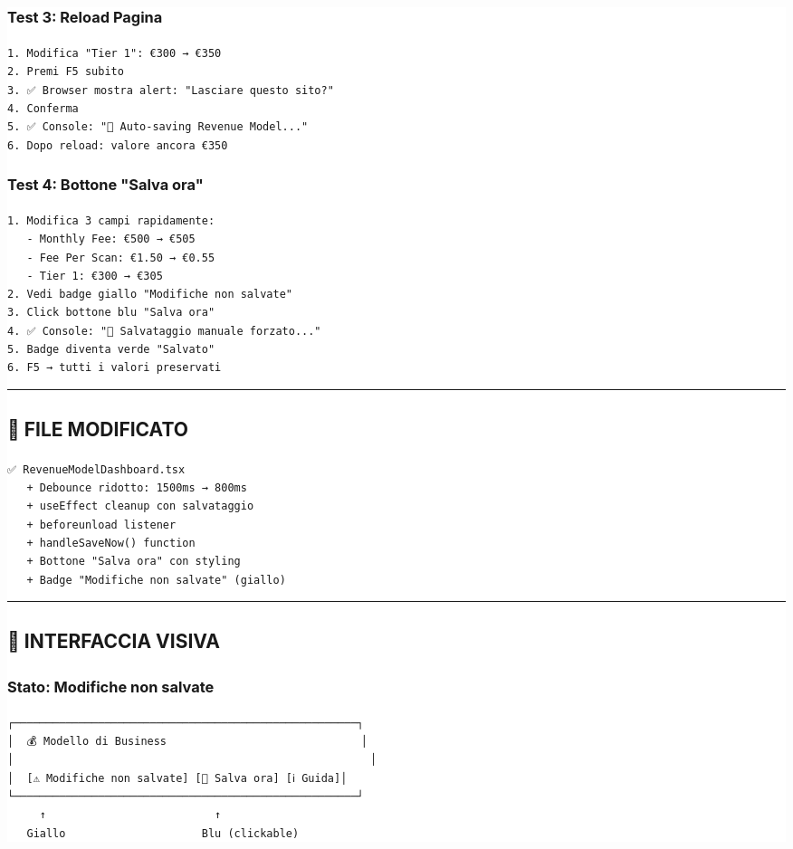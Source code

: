 ### **Test 3: Reload Pagina**
```
1. Modifica "Tier 1": €300 → €350
2. Premi F5 subito
3. ✅ Browser mostra alert: "Lasciare questo sito?"
4. Conferma
5. ✅ Console: "💾 Auto-saving Revenue Model..."
6. Dopo reload: valore ancora €350
```

### **Test 4: Bottone "Salva ora"**
```
1. Modifica 3 campi rapidamente:
   - Monthly Fee: €500 → €505
   - Fee Per Scan: €1.50 → €0.55
   - Tier 1: €300 → €305
2. Vedi badge giallo "Modifiche non salvate"
3. Click bottone blu "Salva ora"
4. ✅ Console: "💾 Salvataggio manuale forzato..."
5. Badge diventa verde "Salvato"
6. F5 → tutti i valori preservati
```

---

## 📁 **FILE MODIFICATO**

```
✅ RevenueModelDashboard.tsx
   + Debounce ridotto: 1500ms → 800ms
   + useEffect cleanup con salvataggio
   + beforeunload listener
   + handleSaveNow() function
   + Bottone "Salva ora" con styling
   + Badge "Modifiche non salvate" (giallo)
```

---

## 🎨 **INTERFACCIA VISIVA**

### **Stato: Modifiche non salvate**
```
┌─────────────────────────────────────────────────────┐
│  💰 Modello di Business                              │
│                                                       │
│  [⚠️ Modifiche non salvate] [💾 Salva ora] [ℹ️ Guida]│
└─────────────────────────────────────────────────────┘
     ↑                          ↑
   Giallo                     Blu (clickable)
```
